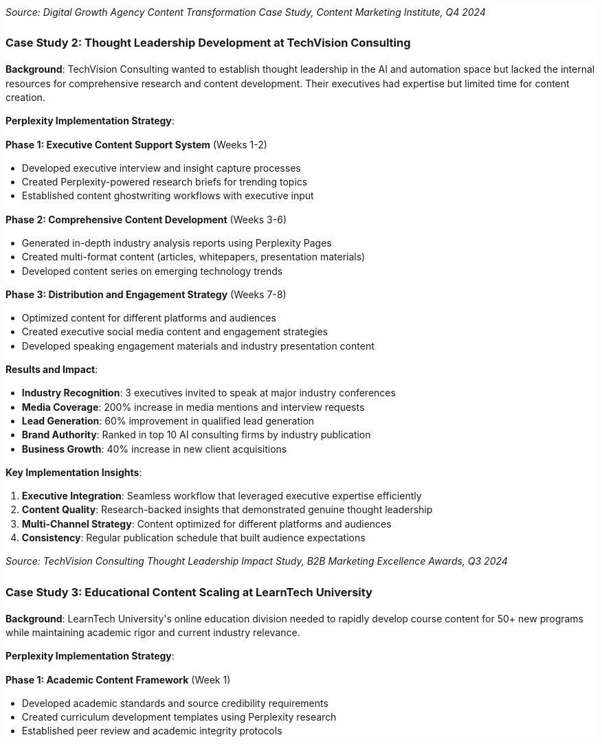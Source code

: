 *Source: Digital Growth Agency Content Transformation Case Study, Content Marketing Institute, Q4 2024*

### Case Study 2: Thought Leadership Development at TechVision Consulting

**Background**: TechVision Consulting wanted to establish thought leadership in the AI and automation space but lacked the internal resources for comprehensive research and content development. Their executives had expertise but limited time for content creation.

**Perplexity Implementation Strategy**:

**Phase 1: Executive Content Support System** (Weeks 1-2)
- Developed executive interview and insight capture processes
- Created Perplexity-powered research briefs for trending topics
- Established content ghostwriting workflows with executive input

**Phase 2: Comprehensive Content Development** (Weeks 3-6)
- Generated in-depth industry analysis reports using Perplexity Pages
- Created multi-format content (articles, whitepapers, presentation materials)
- Developed content series on emerging technology trends

**Phase 3: Distribution and Engagement Strategy** (Weeks 7-8)
- Optimized content for different platforms and audiences
- Created executive social media content and engagement strategies
- Developed speaking engagement materials and industry presentation content

**Results and Impact**:
- **Industry Recognition**: 3 executives invited to speak at major industry conferences
- **Media Coverage**: 200% increase in media mentions and interview requests
- **Lead Generation**: 60% improvement in qualified lead generation
- **Brand Authority**: Ranked in top 10 AI consulting firms by industry publication
- **Business Growth**: 40% increase in new client acquisitions

**Key Implementation Insights**:
1. **Executive Integration**: Seamless workflow that leveraged executive expertise efficiently
2. **Content Quality**: Research-backed insights that demonstrated genuine thought leadership
3. **Multi-Channel Strategy**: Content optimized for different platforms and audiences
4. **Consistency**: Regular publication schedule that built audience expectations

*Source: TechVision Consulting Thought Leadership Impact Study, B2B Marketing Excellence Awards, Q3 2024*

### Case Study 3: Educational Content Scaling at LearnTech University

**Background**: LearnTech University's online education division needed to rapidly develop course content for 50+ new programs while maintaining academic rigor and current industry relevance.

**Perplexity Implementation Strategy**:

**Phase 1: Academic Content Framework** (Week 1)
- Developed academic standards and source credibility requirements
- Created curriculum development templates using Perplexity research
- Established peer review and academic integrity protocols
